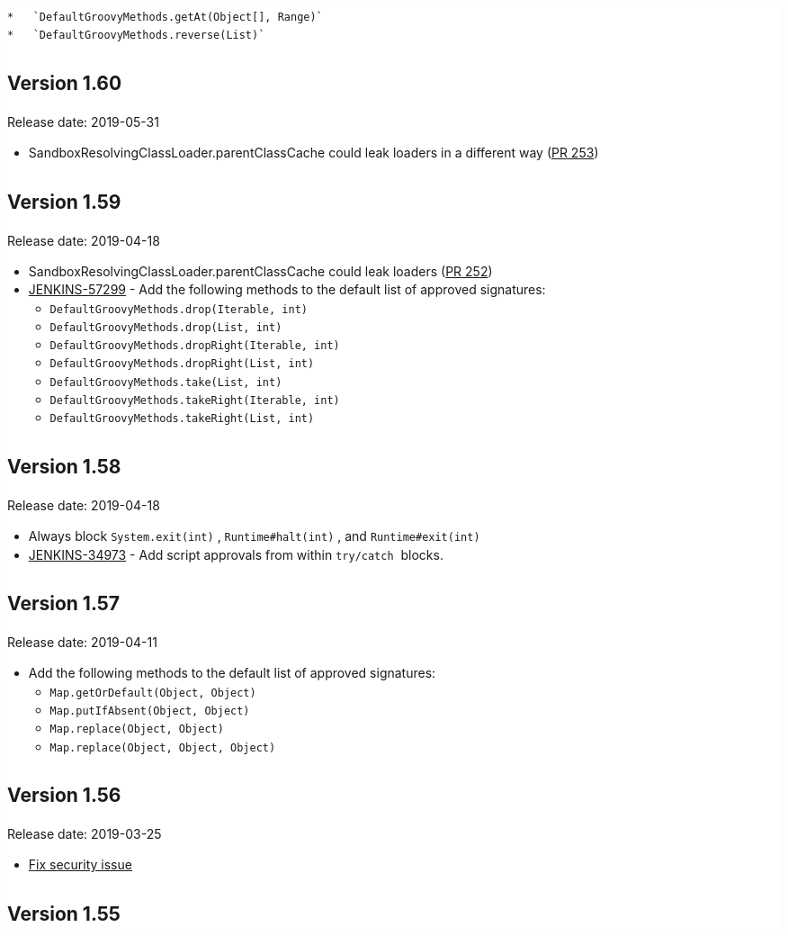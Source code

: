     *   `DefaultGroovyMethods.getAt(Object[], Range)`
    *   `DefaultGroovyMethods.reverse(List)`

## Version 1.60

Release date: 2019-05-31

*   SandboxResolvingClassLoader.parentClassCache could leak loaders in a different way ([PR 253](https://github.com/jenkinsci/script-security-plugin/pull/253))

## Version 1.59

Release date: 2019-04-18

*   SandboxResolvingClassLoader.parentClassCache could leak loaders ([PR 252](https://github.com/jenkinsci/script-security-plugin/pull/252)) 
*   [JENKINS-57299](https://issues.jenkins-ci.org/browse/JENKINS-57299) - Add the following methods to the default list of approved signatures:
    *   `DefaultGroovyMethods.drop(Iterable, int)`
    *   `DefaultGroovyMethods.drop(List, int)`
    *   `DefaultGroovyMethods.dropRight(Iterable, int)`
    *   `DefaultGroovyMethods.dropRight(List, int)`
    *   `DefaultGroovyMethods.take(List, int)`
    *   `DefaultGroovyMethods.takeRight(Iterable, int)`
    *   `DefaultGroovyMethods.takeRight(List, int)`

## Version 1.58

Release date: 2019-04-18

*   Always block `System.exit(int)` , `Runtime#halt(int)` , and `Runtime#exit(int)` 
*   [JENKINS-34973](https://issues.jenkins-ci.org/browse/JENKINS-34973) - Add script approvals from within `try/catch`  blocks.

## Version 1.57

Release date: 2019-04-11

*   Add the following methods to the default list of approved signatures:
    *   `Map.getOrDefault(Object, Object)`
    *   `Map.putIfAbsent(Object, Object)`
    *   `Map.replace(Object, Object)`
    *   `Map.replace(Object, Object, Object)`

## Version 1.56

Release date: 2019-03-25

*   [Fix security issue](https://jenkins.io/security/advisory/2019-03-25/#SECURITY-1353)

## Version 1.55
